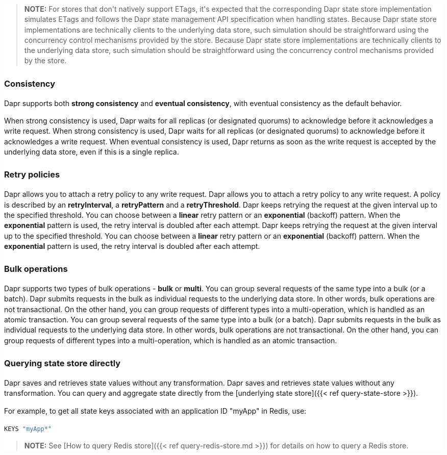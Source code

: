 > **NOTE:** For stores that don't natively support ETags, it's expected that the corresponding Dapr state store implementation simulates ETags and follows the Dapr state management API specification when handling states. Because Dapr state store implementations are technically clients to the underlying data store, such simulation should be straightforward using the concurrency control mechanisms provided by the store. Because Dapr state store implementations are technically clients to the underlying data store, such simulation should be straightforward using the concurrency control mechanisms provided by the store.

### Consistency

Dapr supports both **strong consistency** and **eventual consistency**, with eventual consistency as the default behavior.

When strong consistency is used, Dapr waits for all replicas (or designated quorums) to acknowledge before it acknowledges a write request. When strong consistency is used, Dapr waits for all replicas (or designated quorums) to acknowledge before it acknowledges a write request. When eventual consistency is used, Dapr returns as soon as the write request is accepted by the underlying data store, even if this is a single replica.

### Retry policies

Dapr allows you to attach a retry policy to any write request. Dapr allows you to attach a retry policy to any write request. A policy is described by an **retryInterval**, a **retryPattern** and a **retryThreshold**. Dapr keeps retrying the request at the given interval up to the specified threshold. You can choose between a **linear** retry pattern or an **exponential** (backoff) pattern. When the **exponential** pattern is used, the retry interval is doubled after each attempt. Dapr keeps retrying the request at the given interval up to the specified threshold. You can choose between a **linear** retry pattern or an **exponential** (backoff) pattern. When the **exponential** pattern is used, the retry interval is doubled after each attempt.

### Bulk operations

Dapr supports two types of bulk operations - **bulk** or **multi**. You can group several requests of the same type into a bulk (or a batch). Dapr submits requests in the bulk as individual requests to the underlying data store. In other words, bulk operations are not transactional. On the other hand, you can group requests of different types into a multi-operation, which is handled as an atomic transaction. You can group several requests of the same type into a bulk (or a batch). Dapr submits requests in the bulk as individual requests to the underlying data store. In other words, bulk operations are not transactional. On the other hand, you can group requests of different types into a multi-operation, which is handled as an atomic transaction.

### Querying state store directly

Dapr saves and retrieves state values without any transformation. Dapr saves and retrieves state values without any transformation. You can query and aggregate state directly from the [underlying state store]({{< ref query-state-store >}}).

For example, to get all state keys associated with an application ID "myApp" in Redis, use:

```bash
KEYS "myApp*"
```

> **NOTE:** See [How to query Redis store]({{< ref query-redis-store.md >}}) for details on how to query a Redis store.
